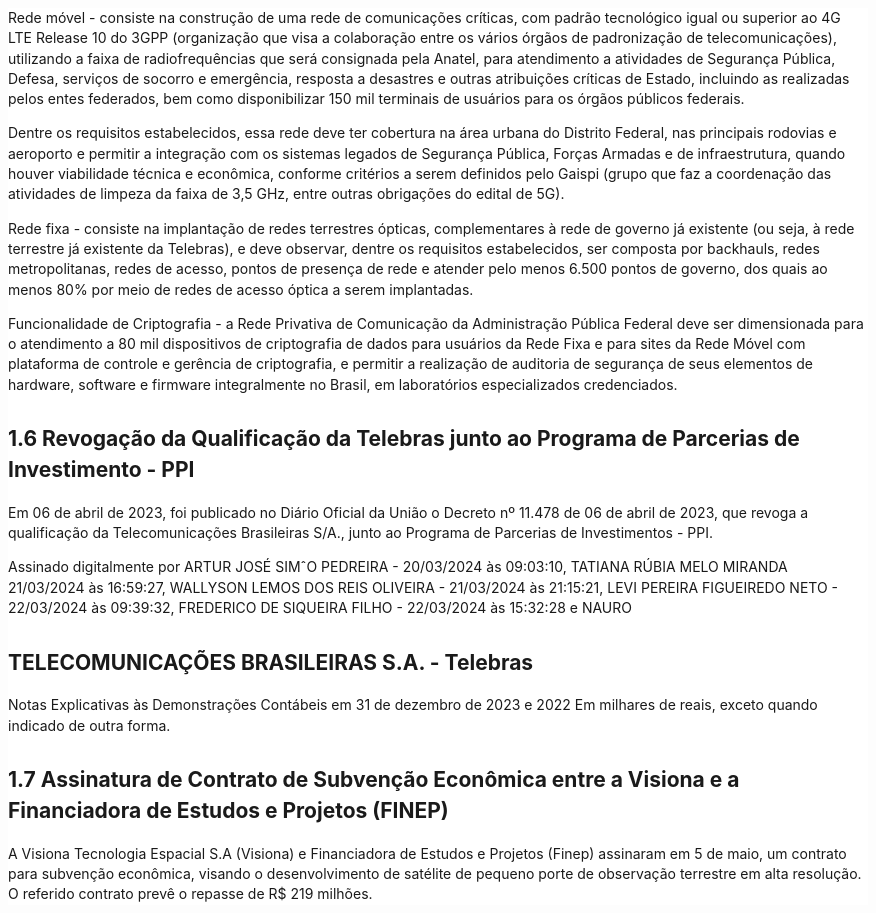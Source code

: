 Rede móvel - consiste na construção de uma rede de comunicações críticas, com padrão tecnológico igual ou superior ao 4G LTE Release 10 do 3GPP (organização que visa a colaboração entre os vários órgãos de padronização de telecomunicações), utilizando a faixa de radiofrequências que será consignada pela Anatel, para atendimento a atividades de Segurança Pública, Defesa, serviços de socorro e emergência, resposta a desastres e outras atribuições críticas de Estado, incluindo as realizadas pelos entes federados, bem como disponibilizar 150 mil terminais de usuários para os órgãos públicos federais.

Dentre os requisitos estabelecidos, essa rede deve ter cobertura na área urbana do Distrito Federal, nas principais rodovias e aeroporto e permitir a integração com os sistemas legados de Segurança Pública,  Forças  Armadas  e  de  infraestrutura,  quando  houver  viabilidade  técnica  e  econômica, conforme critérios a serem definidos pelo Gaispi (grupo que faz a coordenação das atividades de limpeza da faixa de 3,5 GHz, entre outras obrigações do edital de 5G).

Rede fixa - consiste na implantação de redes terrestres ópticas, complementares à rede de governo já existente (ou seja, à rede terrestre já existente da Telebras), e deve observar, dentre os requisitos estabelecidos,  ser  composta  por  backhauls,  redes  metropolitanas,  redes  de  acesso,  pontos  de presença de rede e atender pelo menos 6.500 pontos de governo, dos quais ao menos 80% por meio de redes de acesso óptica a serem implantadas.

Funcionalidade  de  Criptografia -  a  Rede  Privativa  de  Comunicação  da  Administração  Pública Federal deve ser dimensionada para o atendimento a 80 mil dispositivos de criptografia de dados para usuários da Rede Fixa e para sites da Rede Móvel com plataforma de controle e gerência de criptografia,  e  permitir  a  realização  de  auditoria  de  segurança  de  seus  elementos  de  hardware, software e firmware integralmente no Brasil, em laboratórios especializados credenciados.

## 1.6 Revogação  da  Qualificação  da  Telebras junto ao Programa  de  Parcerias  de Investimento - PPI

Em 06 de abril de 2023, foi publicado no Diário Oficial da União o Decreto nº 11.478 de 06 de abril de 2023, que revoga a qualificação da Telecomunicações Brasileiras S/A., junto ao Programa de Parcerias de Investimentos - PPI.

Assinado digitalmente por ARTUR JOSÉ SIMˆO PEDREIRA - 20/03/2024 às 09:03:10, TATIANA RÚBIA MELO MIRANDA 21/03/2024 às 16:59:27, WALLYSON LEMOS DOS REIS OLIVEIRA - 21/03/2024 às 21:15:21, LEVI PEREIRA FIGUEIREDO NETO - 22/03/2024 às 09:39:32, FREDERICO DE SIQUEIRA FILHO - 22/03/2024 às 15:32:28 e NAURO







## TELECOMUNICAÇÕES BRASILEIRAS S.A. - Telebras

Notas Explicativas às Demonstrações Contábeis em 31 de dezembro de 2023 e 2022 Em milhares de reais, exceto quando indicado de outra forma.

## 1.7 Assinatura de Contrato de Subvenção Econômica entre a Visiona e a Financiadora de Estudos e Projetos (FINEP)

A Visiona Tecnologia Espacial S.A (Visiona) e Financiadora de Estudos e Projetos (Finep) assinaram em 5 de maio, um contrato para subvenção econômica, visando o desenvolvimento de satélite de pequeno porte de observação terrestre em alta resolução. O referido contrato prevê o repasse de R$ 219 milhões.
